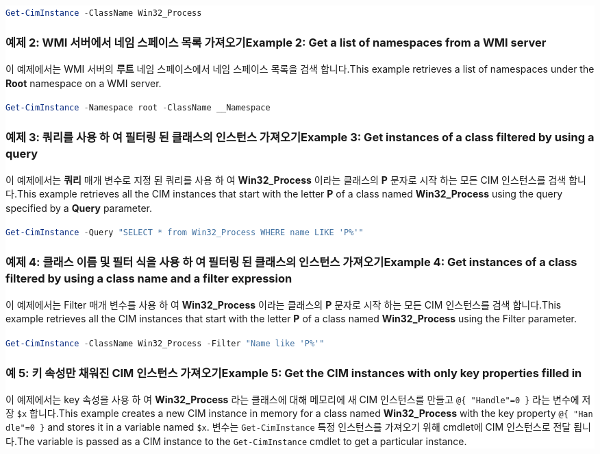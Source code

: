 ```powershell
Get-CimInstance -ClassName Win32_Process
```

### <span data-ttu-id="7f0ec-128">예제 2: WMI 서버에서 네임 스페이스 목록 가져오기</span><span class="sxs-lookup"><span data-stu-id="7f0ec-128">Example 2: Get a list of namespaces from a WMI server</span></span>

<span data-ttu-id="7f0ec-129">이 예제에서는 WMI 서버의 **루트** 네임 스페이스에서 네임 스페이스 목록을 검색 합니다.</span><span class="sxs-lookup"><span data-stu-id="7f0ec-129">This example retrieves a list of namespaces under the **Root** namespace on a WMI server.</span></span>

```powershell
Get-CimInstance -Namespace root -ClassName __Namespace
```

### <span data-ttu-id="7f0ec-130">예제 3: 쿼리를 사용 하 여 필터링 된 클래스의 인스턴스 가져오기</span><span class="sxs-lookup"><span data-stu-id="7f0ec-130">Example 3: Get instances of a class filtered by using a query</span></span>

<span data-ttu-id="7f0ec-131">이 예제에서는 **쿼리** 매개 변수로 지정 된 쿼리를 사용 하 여 **Win32_Process** 이라는 클래스의 **P** 문자로 시작 하는 모든 CIM 인스턴스를 검색 합니다.</span><span class="sxs-lookup"><span data-stu-id="7f0ec-131">This example retrieves all the CIM instances that start with the letter **P** of a class named **Win32_Process** using the query specified by a **Query** parameter.</span></span>

```powershell
Get-CimInstance -Query "SELECT * from Win32_Process WHERE name LIKE 'P%'"
```

### <span data-ttu-id="7f0ec-132">예제 4: 클래스 이름 및 필터 식을 사용 하 여 필터링 된 클래스의 인스턴스 가져오기</span><span class="sxs-lookup"><span data-stu-id="7f0ec-132">Example 4: Get instances of a class filtered by using a class name and a filter expression</span></span>

<span data-ttu-id="7f0ec-133">이 예제에서는 Filter 매개 변수를 사용 하 여 **Win32_Process** 이라는 클래스의 **P** 문자로 시작 하는 모든 CIM 인스턴스를 검색 합니다.</span><span class="sxs-lookup"><span data-stu-id="7f0ec-133">This example retrieves all the CIM instances that start with the letter **P** of a class named **Win32_Process** using the Filter parameter.</span></span>

```powershell
Get-CimInstance -ClassName Win32_Process -Filter "Name like 'P%'"
```

### <span data-ttu-id="7f0ec-134">예 5: 키 속성만 채워진 CIM 인스턴스 가져오기</span><span class="sxs-lookup"><span data-stu-id="7f0ec-134">Example 5: Get the CIM instances with only key properties filled in</span></span>

<span data-ttu-id="7f0ec-135">이 예제에서는 key 속성을 사용 하 여 **Win32_Process** 라는 클래스에 대해 메모리에 새 CIM 인스턴스를 만들고 `@{ "Handle"=0 }` 라는 변수에 저장 `$x` 합니다.</span><span class="sxs-lookup"><span data-stu-id="7f0ec-135">This example creates a new CIM instance in memory for a class named **Win32_Process** with the key property `@{ "Handle"=0 }` and stores it in a variable named `$x`.</span></span> <span data-ttu-id="7f0ec-136">변수는 `Get-CimInstance` 특정 인스턴스를 가져오기 위해 cmdlet에 CIM 인스턴스로 전달 됩니다.</span><span class="sxs-lookup"><span data-stu-id="7f0ec-136">The variable is passed as a CIM instance to the `Get-CimInstance` cmdlet to get a particular instance.</span></span>
